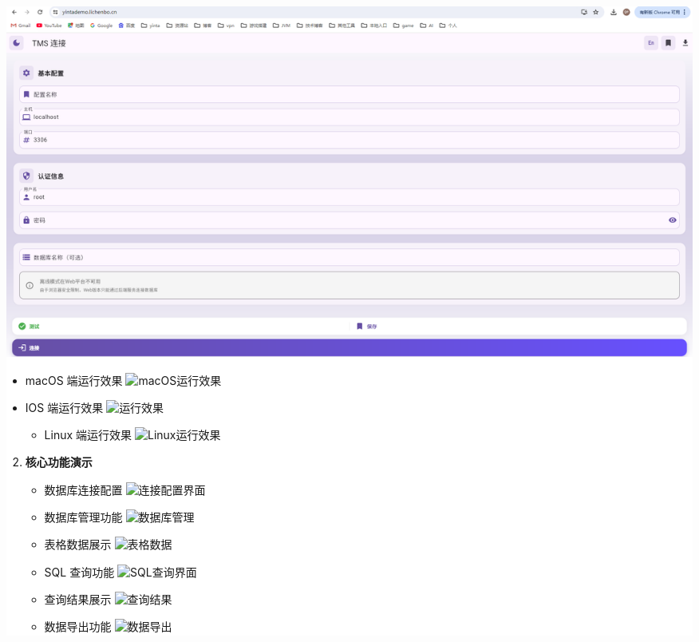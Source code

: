 ![web运行效果](.\images\web.png)
   - macOS 端运行效果
   ![macOS运行效果]()
- IOS 端运行效果
   ![运行效果]()
   
   - Linux 端运行效果
     ![Linux运行效果]()
   
2. **核心功能演示**
   - 数据库连接配置
   ![连接配置界面]()

   - 数据库管理功能
   ![数据库管理]()

   - 表格数据展示
   ![表格数据]()

   - SQL 查询功能
   ![SQL查询界面]()

   - 查询结果展示
   ![查询结果]()

   - 数据导出功能
   ![数据导出]()
